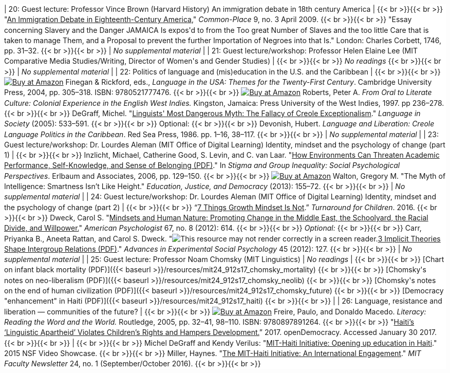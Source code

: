 | 20: Guest lecture: Professor Vince Brown (Harvard History) An immigration debate in 18th century America |  {{< br >}}{{< br >}} "[An Immigration Debate in Eighteenth-Century America](https://www.academia.edu/20555012/_An_Immigration_Debate_in_Eighteenth-Century_America_Common-Place_vol._9_no._3_April_2009_http_www.common-place-archives.org_vol-09_no-03_blurbs_)," _Common-Place_ 9, no. 3 April 2009. {{< br >}}{{< br >}} "Essay concerning Slavery and the Danger JAMAICA Is expos'd to from the Too great Number of Slaves and the too little Care that is taken to manage Them, and a Proposal to prevent the further Importation of Negroes into that Is." London: Charles Corbett, 1746, pp. 31–32. {{< br >}}{{< br >}}  | _No supplemental material_ |
| 21: Guest lecture/workshop: Professor Helen Elaine Lee (MIT Comparative Media Studies/Writing, Director of Women's and Gender Studies) |  {{< br >}}{{< br >}} _No readings_ {{< br >}}{{< br >}}  | _No supplemental material_ |
| 22: Politics of language and (mis)education in the U.S. and the Caribbean |  {{< br >}}{{< br >}} [![Buy at Amazon](/images/a_logo_17.gif)](http://www.amazon.com/exec/obidos/ASIN/052177747X/ref=nosim/mitopencourse-20) Finegan & Rickford, eds., _Language in the USA: Themes for the Twenty-First Century_. Cambridge University Press, 2004, pp. 305–318. ISBN: 9780521777476. {{< br >}}{{< br >}} [![Buy at Amazon](/images/a_logo_17.gif)](http://www.amazon.com/exec/obidos/ASIN/9766400377/ref=nosim/mitopencourse-20) Roberts, Peter A. _From Oral to Literate Culture: Colonial Experience in the English West Indies._ Kingston, Jamaica: Press University of the West Indies, 1997. pp 236–278. {{< br >}}{{< br >}} DeGraff, Michel. "[Linguists' Most Dangerous Myth: The Fallacy of Creole Exceptionalism](http://www.jstor.org/stable/4169447?seq=1#page_scan_tab_contents)." _Language in Society_ (2005): 533–591. {{< br >}}{{< br >}} Optional: {{< br >}}{{< br >}} Devonish, Hubert. _Language and Liberation: Creole Language Politics in the Caribbean_. Red Sea Press, 1986. pp. 1–16, 38–117. {{< br >}}{{< br >}}  | _No supplemental material_ |
| 23: Guest lecture/workshop: Dr. Lourdes Aleman (MIT Office of Digital Learning) Identity, mindset and the psychology of change (part 1) |  {{< br >}}{{< br >}} Inzlicht, Michael, Catherine Good, S. Levin, and C. van Laar. "[How Environments Can Threaten Academic Performance, Self-Knowledge, and Sense of Belonging (PDF)](http://users.nber.org/~sewp/events/2005.01.14/Bios+Links/Good-rec3-Inzlicht_&_Good_Sept_8.pdf)." In _Stigma and Group Inequality: Social Psychological Perspectives_. Erlbaum and Associates, 2006, pp. 129–150. {{< br >}}{{< br >}} [![Buy at Amazon](/images/a_logo_17.gif)](http://www.amazon.com/exec/obidos/ASIN/022601276X/ref=nosim/mitopencourse-20) Walton, Gregory M. "The Myth of Intelligence: Smartness Isn’t Like Height." _Education, Justice, and Democracy_ (2013): 155–72. {{< br >}}{{< br >}}  | _No supplemental material_ |
| 24: Guest lecture/workshop: Dr. Lourdes Aleman (MIT Office of Digital Learning) Identity, mindset and the psychology of change (part 2) |  {{< br >}}{{< br >}} “[7 Things Growth Mindset Is Not](https://www.turnaroundusa.org/7-things-growth-mindset-is-not/).” _Turnaround for Children_. 2016. {{< br >}}{{< br >}} Dweck, Carol S. "[Mindsets and Human Nature: Promoting Change in the Middle East, the Schoolyard, the Racial Divide, and Willpower.](http://psycnet.apa.org/journals/amp/67/8/614/)" _American Psychologist_ 67, no. 8 (2012): 614. {{< br >}}{{< br >}} _Optional:_ {{< br >}}{{< br >}} Carr, Priyanka B., Aneeta Rattan, and Carol S. Dweck. "![This resource may not render correctly in a screen reader.](/images/inacessible.gif)[3 Implicit Theories Shape Intergroup Relations (PDF)](http://faculty.london.edu/arattan/main/CV_files/Carr%20Rattan%20Dweck%20(2012).pdf)." _Advances in Experimental Social Psychology_ 45 (2012): 127. {{< br >}}{{< br >}}  | _No supplemental material_ |
| 25: Guest lecture: Professor Noam Chomsky (MIT Linguistics) | _No readings_ |  {{< br >}}{{< br >}} [Chart on infant black mortality (PDF)]({{< baseurl >}}/resources/mit24_912s17_chomsky_mortality) {{< br >}}{{< br >}} [Chomsky's notes on neo-liberalism (PDF)]({{< baseurl >}}/resources/mit24_912s17_chomsky_neolib) {{< br >}}{{< br >}} [Chomsky's notes on the end of human civilization (PDF)]({{< baseurl >}}/resources/mit24_912s17_chomsky_future) {{< br >}}{{< br >}} [Democracy "enhancement" in Haiti (PDF)]({{< baseurl >}}/resources/mit24_912s17_haiti) {{< br >}}{{< br >}}  |
| 26: Language, resistance and liberation — communities of the future? |  {{< br >}}{{< br >}} [![Buy at Amazon](/images/a_logo_17.gif)](http://www.amazon.com/exec/obidos/ASIN/0897891260/ref=nosim/mitopencourse-20) Freire, Paulo, and Donaldo Macedo. _Literacy: Reading the Word and the World._ Routledge, 2005, pp. 32–41, 98–110. ISBN: 9780897891264. {{< br >}}{{< br >}} "[Haiti’s ‘Linguistic Apartheid’ Violates Children’s Rights and Hampers Development.](https://www.opendemocracy.net/openglobalrights/michel-degraff/haiti-s-linguistic-apartheid-violates-children-s-rights-and-hampers-)” 2017. openDemocracy. Accessed January 30 2017. {{< br >}}{{< br >}}  |  {{< br >}}{{< br >}} Michel DeGraff and Kendy Verilus: "[MIT-Haiti Initiative: Opening up education in Haiti](http://resourcecenters2015.videohall.com/presentations/519)." 2015 NSF Video Showcase. {{< br >}}{{< br >}} Miller, Haynes. "[The MIT-Haiti Initiative: An International Engagement](http://web.mit.edu/fnl/volume/291/miller.html)." _MIT Faculty Newsletter_ 24, no. 1 (September/October 2016). {{< br >}}{{< br >}}